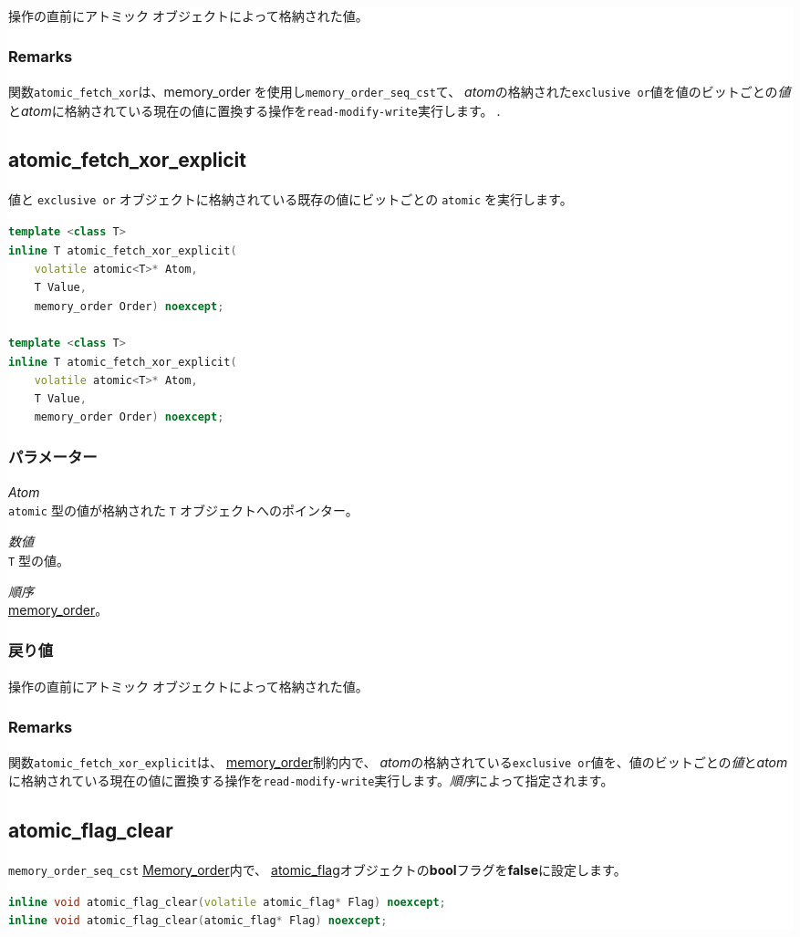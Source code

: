 操作の直前にアトミック オブジェクトによって格納された値。

### <a name="remarks"></a>Remarks

関数`atomic_fetch_xor`は、memory_order を使用し`memory_order_seq_cst`て、 *atom*の格納された`exclusive or`値を値のビットごとの*値*と*atom*に格納されている現在の値に置換する操作を`read-modify-write`実行します。 [](../standard-library/atomic-enums.md#memory_order_enum).

## <a name="atomic_fetch_xor_explicit"></a>  atomic_fetch_xor_explicit

値と `exclusive or` オブジェクトに格納されている既存の値にビットごとの `atomic` を実行します。

```cpp
template <class T>
inline T atomic_fetch_xor_explicit(
    volatile atomic<T>* Atom,
    T Value,
    memory_order Order) noexcept;

template <class T>
inline T atomic_fetch_xor_explicit(
    volatile atomic<T>* Atom,
    T Value,
    memory_order Order) noexcept;
```

### <a name="parameters"></a>パラメーター

*Atom*\
`atomic` 型の値が格納された `T` オブジェクトへのポインター。

*数値*\
`T` 型の値。

*順序*\
[memory_order](../standard-library/atomic-enums.md#memory_order_enum)。

### <a name="return-value"></a>戻り値

操作の直前にアトミック オブジェクトによって格納された値。

### <a name="remarks"></a>Remarks

関数`atomic_fetch_xor_explicit`は、 [memory_order](../standard-library/atomic-enums.md#memory_order_enum)制約内で、 *atom*の格納されている`exclusive or`値を、値のビットごとの*値*と*atom*に格納されている現在の値に置換する操作を`read-modify-write`実行します。*順序*によって指定されます。

## <a name="atomic_flag_clear"></a>  atomic_flag_clear

`memory_order_seq_cst` [Memory_order](../standard-library/atomic-enums.md#memory_order_enum)内で、 [atomic_flag](../standard-library/atomic-flag-structure.md)オブジェクトの**bool**フラグを**false**に設定します。

```cpp
inline void atomic_flag_clear(volatile atomic_flag* Flag) noexcept;
inline void atomic_flag_clear(atomic_flag* Flag) noexcept;
```
